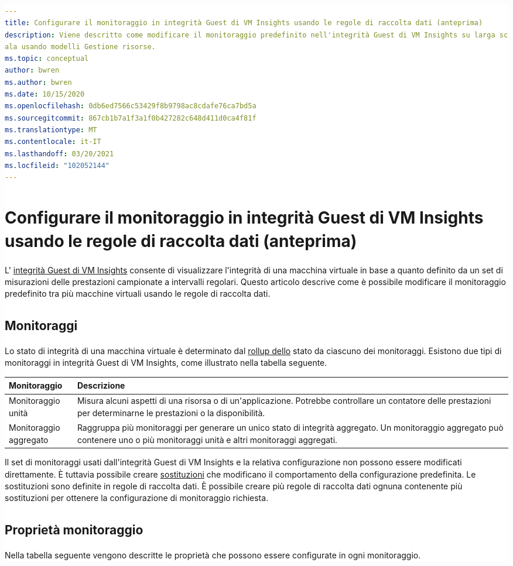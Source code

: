 ```yaml
---
title: Configurare il monitoraggio in integrità Guest di VM Insights usando le regole di raccolta dati (anteprima)
description: Viene descritto come modificare il monitoraggio predefinito nell'integrità Guest di VM Insights su larga scala usando modelli Gestione risorse.
ms.topic: conceptual
author: bwren
ms.author: bwren
ms.date: 10/15/2020
ms.openlocfilehash: 0db6ed7566c53429f8b9798ac8cdafe76ca7bd5a
ms.sourcegitcommit: 867cb1b7a1f3a1f0b427282c648d411d0ca4f81f
ms.translationtype: MT
ms.contentlocale: it-IT
ms.lasthandoff: 03/20/2021
ms.locfileid: "102052144"
---
```

# <a name="configure-monitoring-in-vm-insights-guest-health-using-data-collection-rules-preview"></a>Configurare il monitoraggio in integrità Guest di VM Insights usando le regole di raccolta dati (anteprima)
L' [integrità Guest di VM Insights](vminsights-health-overview.md) consente di visualizzare l'integrità di una macchina virtuale in base a quanto definito da un set di misurazioni delle prestazioni campionate a intervalli regolari. Questo articolo descrive come è possibile modificare il monitoraggio predefinito tra più macchine virtuali usando le regole di raccolta dati.


## <a name="monitors"></a>Monitoraggi
Lo stato di integrità di una macchina virtuale è determinato dal [rollup dello](vminsights-health-overview.md#health-rollup-policy) stato da ciascuno dei monitoraggi. Esistono due tipi di monitoraggi in integrità Guest di VM Insights, come illustrato nella tabella seguente.

| Monitoraggio | Descrizione |
|:---|:---|
| Monitoraggio unità | Misura alcuni aspetti di una risorsa o di un'applicazione. Potrebbe controllare un contatore delle prestazioni per determinarne le prestazioni o la disponibilità. |
| Monitoraggio aggregato | Raggruppa più monitoraggi per generare un unico stato di integrità aggregato. Un monitoraggio aggregato può contenere uno o più monitoraggi unità e altri monitoraggi aggregati. |

Il set di monitoraggi usati dall'integrità Guest di VM Insights e la relativa configurazione non possono essere modificati direttamente. È tuttavia possibile creare [sostituzioni](#overrides) che modificano il comportamento della configurazione predefinita. Le sostituzioni sono definite in regole di raccolta dati. È possibile creare più regole di raccolta dati ognuna contenente più sostituzioni per ottenere la configurazione di monitoraggio richiesta.

## <a name="monitor-properties"></a>Proprietà monitoraggio
Nella tabella seguente vengono descritte le proprietà che possono essere configurate in ogni monitoraggio.
